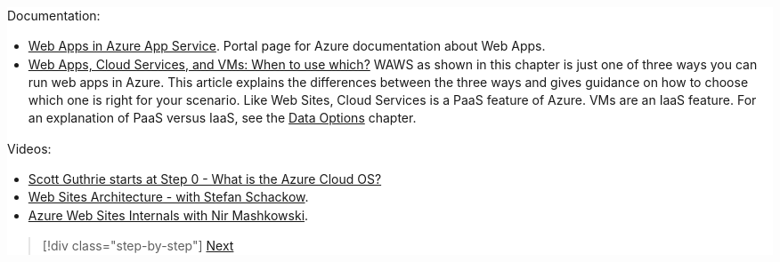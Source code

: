 Documentation:

- [Web Apps in Azure App Service](https://azure.microsoft.com/services/app-service/web/). Portal page for Azure documentation about Web Apps.
- [Web Apps, Cloud Services, and VMs: When to use which?](https://azure.microsoft.com/documentation/articles/choose-web-site-cloud-service-vm/) WAWS as shown in this chapter is just one of three ways you can run web apps in Azure. This article explains the differences between the three ways and gives guidance on how to choose which one is right for your scenario. Like Web Sites, Cloud Services is a PaaS feature of Azure. VMs are an IaaS feature. For an explanation of PaaS versus IaaS, see the [Data Options](data-storage-options.md#paasiaas) chapter.

Videos:

- [Scott Guthrie starts at Step 0 - What is the Azure Cloud OS?](https://azure.microsoft.com/documentation/videos/what-is-the-cloud-os-scottgu/)
- [Web Sites Architecture - with Stefan Schackow](https://azure.microsoft.com/documentation/videos/why-azure-web-sites-plus-architecture/).
- [Azure Web Sites Internals with Nir Mashkowski](https://channel9.msdn.com/Shows/Web+Camps+TV/Windows-Azure-Web-Sites-Internals-with-Nir-Mashkowski).

> [!div class="step-by-step"]
> [Next](automate-everything.md)
